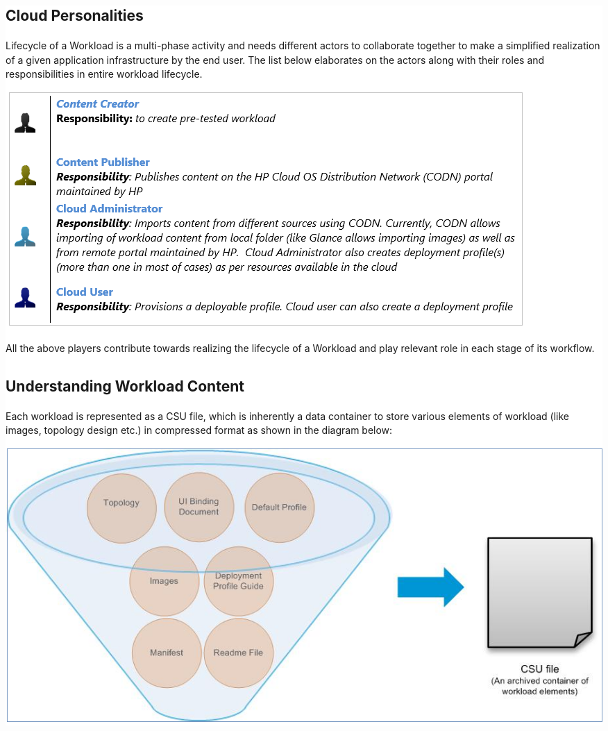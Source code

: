 ## Cloud Personalities <a name= "Cloud Personalities"></a>

Lifecycle of a Workload is a multi-phase activity and needs different actors to collaborate together to make a simplified realization of a given application infrastructure by the end user. The list below elaborates on the actors along with their roles and responsibilities in entire workload lifecycle.

<img src="media/cos4ms-cloud-personalities.png"/>

All the above players contribute towards realizing the lifecycle of a Workload and play relevant role in each stage of its workflow.

## Understanding Workload Content <a name= "Understanding Workload Content"></a>

Each workload is represented as a CSU file, which is inherently a data container to store various elements of workload (like images, topology design etc.) in compressed format as shown in the diagram below:

<img src="media/cos4ms-workload-content.png"/>
